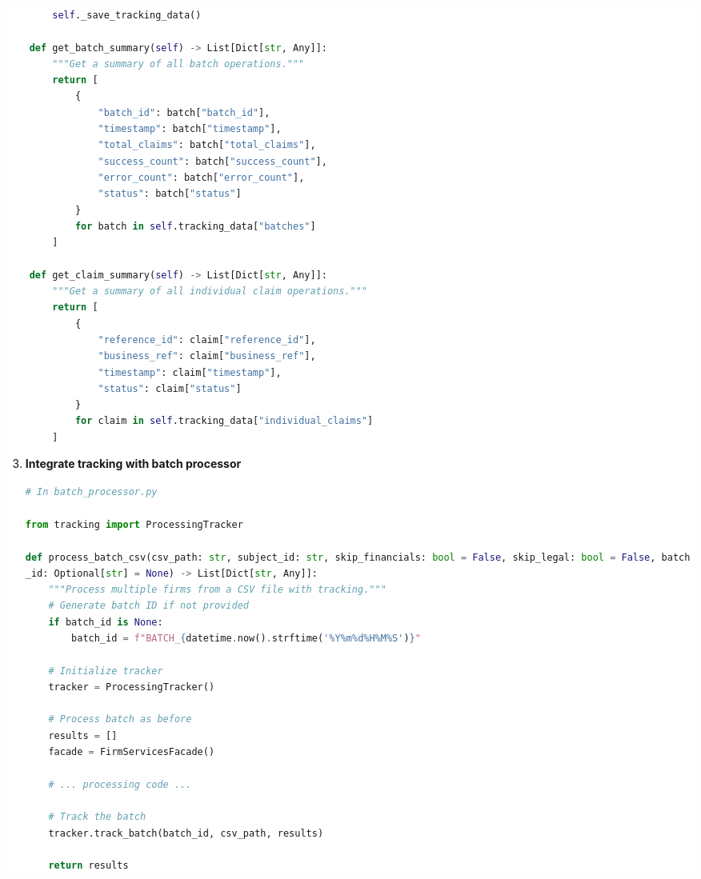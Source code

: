    ```python
           self._save_tracking_data()
           
       def get_batch_summary(self) -> List[Dict[str, Any]]:
           """Get a summary of all batch operations."""
           return [
               {
                   "batch_id": batch["batch_id"],
                   "timestamp": batch["timestamp"],
                   "total_claims": batch["total_claims"],
                   "success_count": batch["success_count"],
                   "error_count": batch["error_count"],
                   "status": batch["status"]
               }
               for batch in self.tracking_data["batches"]
           ]
           
       def get_claim_summary(self) -> List[Dict[str, Any]]:
           """Get a summary of all individual claim operations."""
           return [
               {
                   "reference_id": claim["reference_id"],
                   "business_ref": claim["business_ref"],
                   "timestamp": claim["timestamp"],
                   "status": claim["status"]
               }
               for claim in self.tracking_data["individual_claims"]
           ]
   ```

3. **Integrate tracking with batch processor**
   ```python
   # In batch_processor.py
   
   from tracking import ProcessingTracker
   
   def process_batch_csv(csv_path: str, subject_id: str, skip_financials: bool = False, skip_legal: bool = False, batch_id: Optional[str] = None) -> List[Dict[str, Any]]:
       """Process multiple firms from a CSV file with tracking."""
       # Generate batch ID if not provided
       if batch_id is None:
           batch_id = f"BATCH_{datetime.now().strftime('%Y%m%d%H%M%S')}"
           
       # Initialize tracker
       tracker = ProcessingTracker()
       
       # Process batch as before
       results = []
       facade = FirmServicesFacade()
       
       # ... processing code ...
       
       # Track the batch
       tracker.track_batch(batch_id, csv_path, results)
       
       return results
   ```
